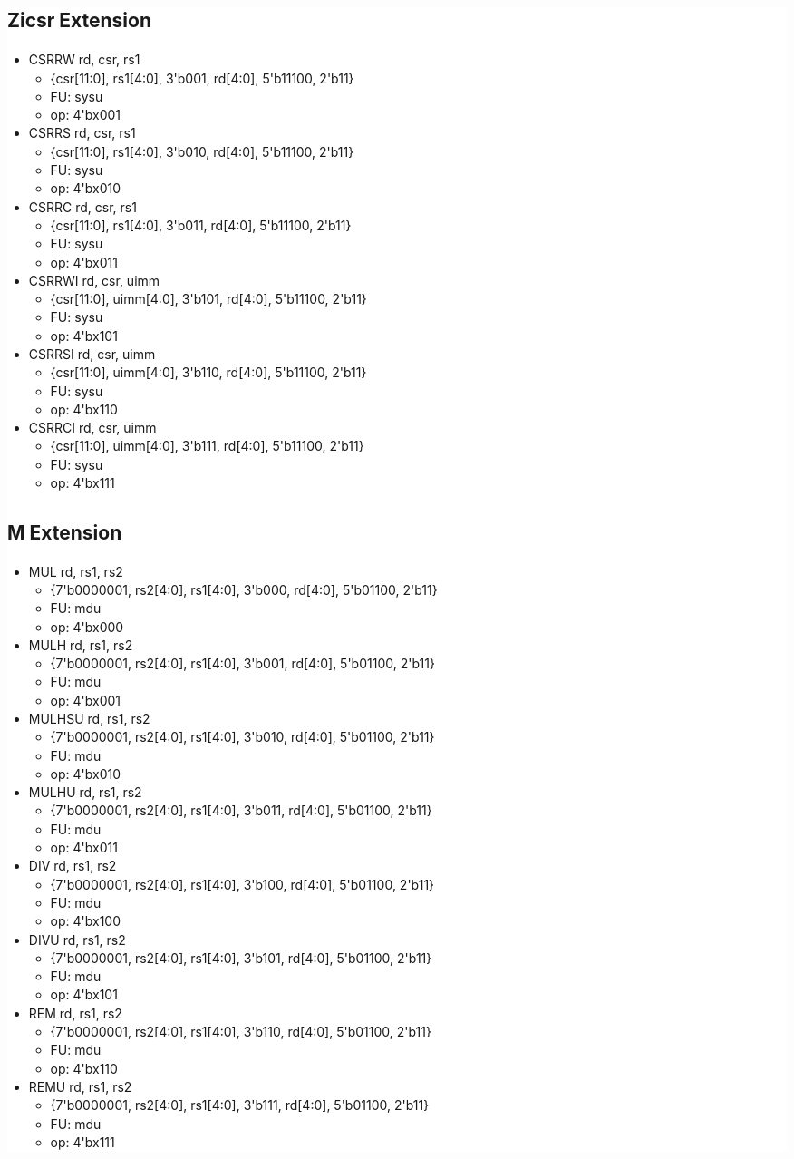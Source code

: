 ## Zicsr Extension
- CSRRW rd, csr, rs1
    - {csr[11:0], rs1[4:0], 3'b001, rd[4:0], 5'b11100, 2'b11}
    - FU: sysu
    - op: 4'bx001
- CSRRS rd, csr, rs1
    - {csr[11:0], rs1[4:0], 3'b010, rd[4:0], 5'b11100, 2'b11}
    - FU: sysu
    - op: 4'bx010
- CSRRC rd, csr, rs1
    - {csr[11:0], rs1[4:0], 3'b011, rd[4:0], 5'b11100, 2'b11}
    - FU: sysu
    - op: 4'bx011
- CSRRWI rd, csr, uimm
    - {csr[11:0], uimm[4:0], 3'b101, rd[4:0], 5'b11100, 2'b11}
    - FU: sysu
    - op: 4'bx101
- CSRRSI rd, csr, uimm
    - {csr[11:0], uimm[4:0], 3'b110, rd[4:0], 5'b11100, 2'b11}
    - FU: sysu
    - op: 4'bx110
- CSRRCI rd, csr, uimm
    - {csr[11:0], uimm[4:0], 3'b111, rd[4:0], 5'b11100, 2'b11}
    - FU: sysu
    - op: 4'bx111

## M Extension
- MUL rd, rs1, rs2
    - {7'b0000001, rs2[4:0], rs1[4:0], 3'b000, rd[4:0], 5'b01100, 2'b11}
    - FU: mdu
    - op: 4'bx000
- MULH rd, rs1, rs2
    - {7'b0000001, rs2[4:0], rs1[4:0], 3'b001, rd[4:0], 5'b01100, 2'b11}
    - FU: mdu
    - op: 4'bx001
- MULHSU rd, rs1, rs2
    - {7'b0000001, rs2[4:0], rs1[4:0], 3'b010, rd[4:0], 5'b01100, 2'b11}
    - FU: mdu
    - op: 4'bx010
- MULHU rd, rs1, rs2
    - {7'b0000001, rs2[4:0], rs1[4:0], 3'b011, rd[4:0], 5'b01100, 2'b11}
    - FU: mdu
    - op: 4'bx011
- DIV rd, rs1, rs2
    - {7'b0000001, rs2[4:0], rs1[4:0], 3'b100, rd[4:0], 5'b01100, 2'b11}
    - FU: mdu
    - op: 4'bx100
- DIVU rd, rs1, rs2
    - {7'b0000001, rs2[4:0], rs1[4:0], 3'b101, rd[4:0], 5'b01100, 2'b11}
    - FU: mdu
    - op: 4'bx101
- REM rd, rs1, rs2
    - {7'b0000001, rs2[4:0], rs1[4:0], 3'b110, rd[4:0], 5'b01100, 2'b11}
    - FU: mdu
    - op: 4'bx110
- REMU rd, rs1, rs2
    - {7'b0000001, rs2[4:0], rs1[4:0], 3'b111, rd[4:0], 5'b01100, 2'b11}
    - FU: mdu
    - op: 4'bx111

